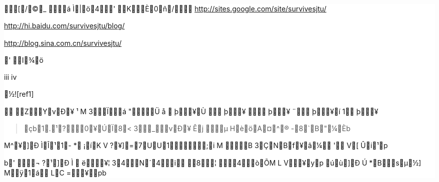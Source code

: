 [/©\_
á
Ì|ö4'
KÈ0ñ/ http://sites.google.com/site/survivesjtu/

http://hi.baidu.com/survivesjtu/blog/

http://blog.sina.com.cn/survivesjtu/

'
I¾ö

iii
iv



½![ref1]


ZYvÐ¥
¹
M
3Ïá
"Ü	å

þ¥Ù

þ¥ 
þ¥
¨
þ¥í
1
þ¥
>ç b1.¹?­0¥ÚÏ8< 
3\_vÐ¥
Êj
µ
HèöA¤^®
-8`B"¼È b


M^¥]Ð
ÌÎ¹1-
\*	
¡íK	V
?¥]=7UU1;i
M B
3ÇNBf¥â¼	'	V[
Ûi¹p

 b'
¬
?¹]Ð
Ì
 	ë¥¦
34N´4i	8¦
4òÕM
L	V¥yp úù]Ð	Ú
\*Bsµ½]
Mÿ1á
LC
=¥p b
